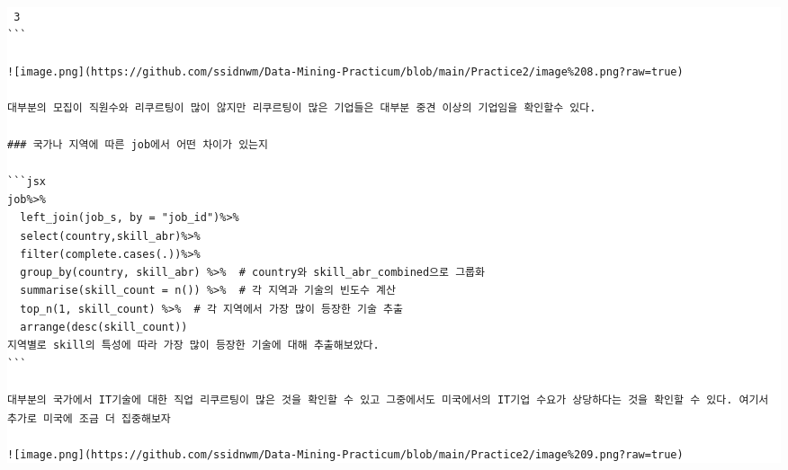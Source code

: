      3
    ```
    
    ![image.png](https://github.com/ssidnwm/Data-Mining-Practicum/blob/main/Practice2/image%208.png?raw=true)
    
    대부분의 모집이 직원수와 리쿠르팅이 많이 않지만 리쿠르팅이 많은 기업들은 대부분 중견 이상의 기업임을 확인할수 있다.
    
    ### 국가나 지역에 따른 job에서 어떤 차이가 있는지
    
    ```jsx
    job%>%
      left_join(job_s, by = "job_id")%>%
      select(country,skill_abr)%>%
      filter(complete.cases(.))%>%
      group_by(country, skill_abr) %>%  # country와 skill_abr_combined으로 그룹화
      summarise(skill_count = n()) %>%  # 각 지역과 기술의 빈도수 계산
      top_n(1, skill_count) %>%  # 각 지역에서 가장 많이 등장한 기술 추출
      arrange(desc(skill_count))
    지역별로 skill의 특성에 따라 가장 많이 등장한 기술에 대해 추출해보았다.
    ```
    
    대부분의 국가에서 IT기술에 대한 직업 리쿠르팅이 많은 것을 확인할 수 있고 그중에서도 미국에서의 IT기업 수요가 상당하다는 것을 확인할 수 있다. 여기서 추가로 미국에 조금 더 집중해보자
    
    ![image.png](https://github.com/ssidnwm/Data-Mining-Practicum/blob/main/Practice2/image%209.png?raw=true)
    